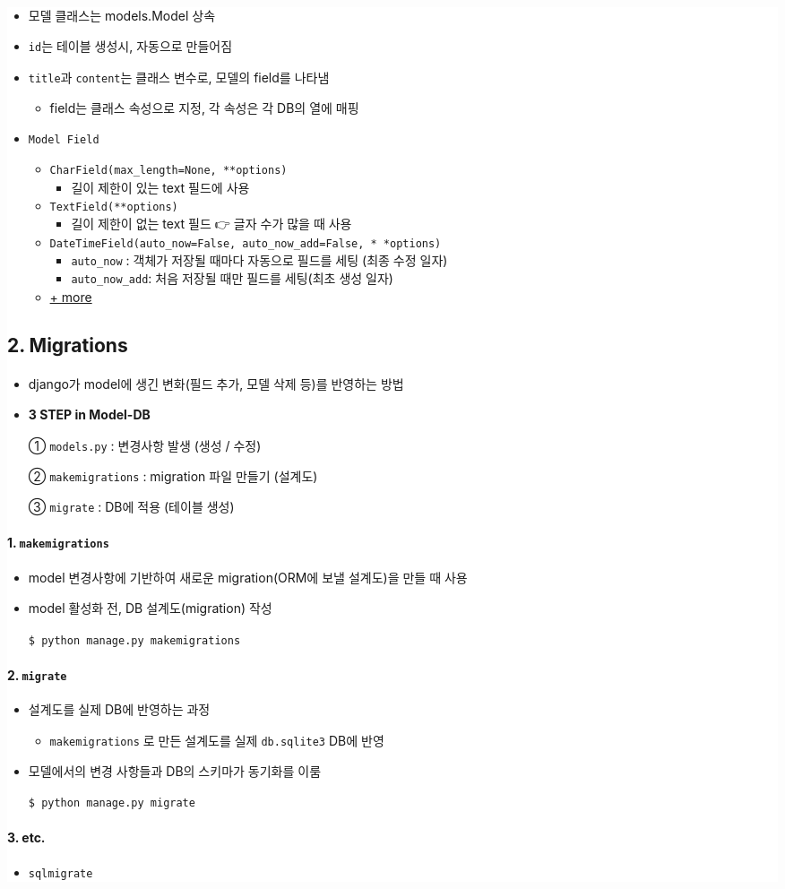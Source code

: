   - 모델 클래스는 models.Model 상속
  - `id`는 테이블 생성시, 자동으로 만들어짐
  - `title`과 `content`는 클래스 변수로, 모델의 field를 나타냄
    - field는 클래스 속성으로 지정, 각 속성은 각 DB의 열에 매핑

- `Model Field`

  - `CharField(max_length=None, **options)` 
    - 길이 제한이 있는 text 필드에 사용
  - `TextField(**options)` 
    - 길이 제한이 없는 text 필드 👉 글자 수가 많을 때 사용
  - `DateTimeField(auto_now=False, auto_now_add=False, * *options)`
    - `auto_now` : 객체가 저장될 때마다 자동으로 필드를 세팅 (최종 수정 일자)
    - `auto_now_add`: 처음 저장될 때만 필드를 세팅(최초 생성 일자)
  - [+ more](https://docs.djangoproject.com/en/3.1/ref/models/fields/)



## 2. Migrations

- django가 model에 생긴 변화(필드 추가, 모델 삭제 등)를 반영하는 방법

- **3 STEP in Model-DB** 

  ① `models.py` : 변경사항 발생 (생성 / 수정)

  ② `makemigrations` : migration 파일 만들기 (설계도)

  ③ `migrate` : DB에 적용 (테이블 생성)



####  1. `makemigrations`

- model 변경사항에 기반하여 새로운 migration(ORM에 보낼 설계도)을 만들 때 사용

- model 활성화 전, DB 설계도(migration) 작성

  ```bash
  $ python manage.py makemigrations
  ```



####  2. `migrate`

- 설계도를 실제 DB에 반영하는 과정

  -  `makemigrations` 로 만든 설계도를 실제 `db.sqlite3` DB에 반영

- 모델에서의 변경 사항들과 DB의 스키마가 동기화를 이룸

  ```bash
  $ python manage.py migrate
  ```



####  3. etc.

- `sqlmigrate`
